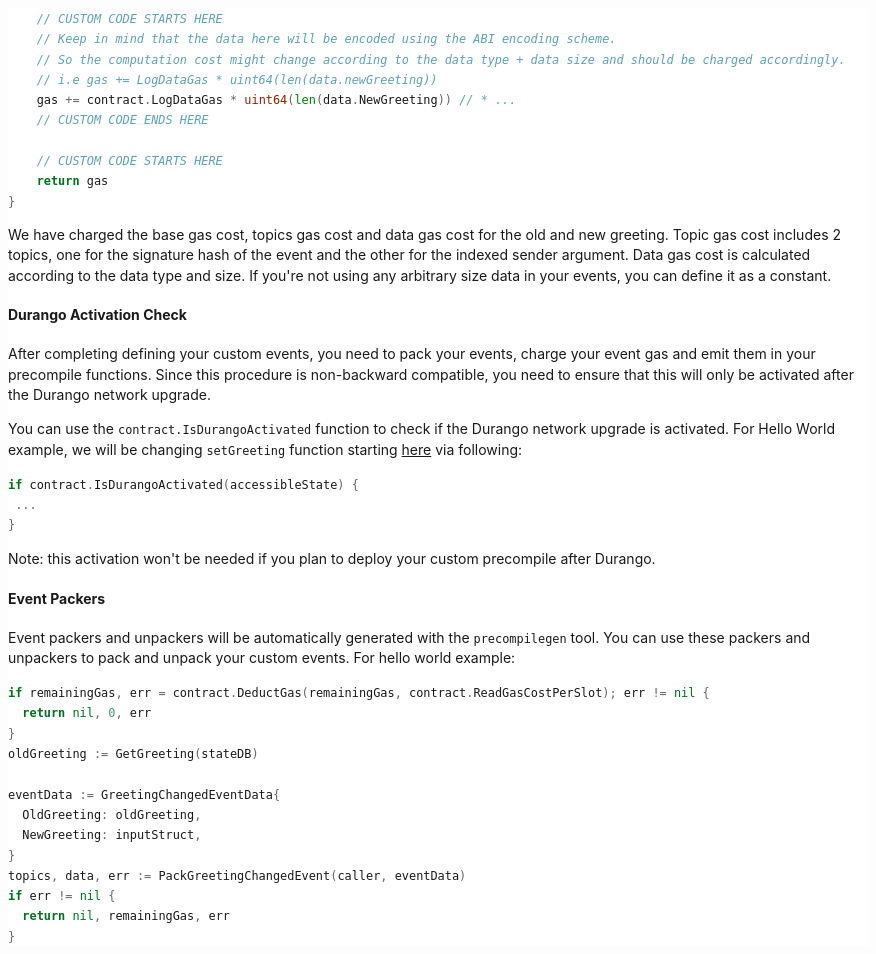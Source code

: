 ```go
	// CUSTOM CODE STARTS HERE
	// Keep in mind that the data here will be encoded using the ABI encoding scheme.
	// So the computation cost might change according to the data type + data size and should be charged accordingly.
	// i.e gas += LogDataGas * uint64(len(data.newGreeting))
	gas += contract.LogDataGas * uint64(len(data.NewGreeting)) // * ...
	// CUSTOM CODE ENDS HERE

	// CUSTOM CODE STARTS HERE
	return gas
}
```

We have charged the base gas cost, topics gas cost and data gas cost for the old and new greeting. Topic gas cost includes 2 topics, one for the signature hash of the event and the other for the indexed sender argument. Data gas cost is calculated according to the data type and size. If you're not using any arbitrary size data in your events, you can define it as a constant.

#### Durango Activation Check

After completing defining your custom events, you need to pack your events, charge your event gas and emit them in your precompile functions. Since this procedure is non-backward compatible, you need to ensure that this will only be activated after the Durango network upgrade.

You can use the `contract.IsDurangoActivated` function to check if the Durango network upgrade is activated. For Hello World example, we will be changing `setGreeting` function starting [here](https://github.com/ava-labs/subnet-evm/blob/helloworld-official-tutorial-v2/precompile/contracts/helloworld/contract.go#L187) via following:

```go
if contract.IsDurangoActivated(accessibleState) {
 ...
}
```

Note: this activation won't be needed if you plan to deploy your custom precompile after Durango.

#### Event Packers

Event packers and unpackers will be automatically generated with the `precompilegen` tool. You can use these packers and unpackers to pack and unpack your custom events. For hello world example:

```go
if remainingGas, err = contract.DeductGas(remainingGas, contract.ReadGasCostPerSlot); err != nil {
  return nil, 0, err
}
oldGreeting := GetGreeting(stateDB)

eventData := GreetingChangedEventData{
  OldGreeting: oldGreeting,
  NewGreeting: inputStruct,
}
topics, data, err := PackGreetingChangedEvent(caller, eventData)
if err != nil {
  return nil, remainingGas, err
}
```
